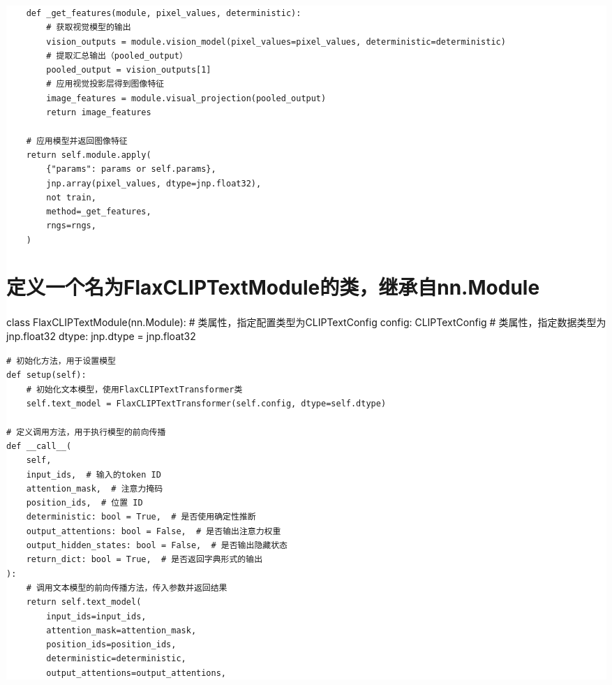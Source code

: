         def _get_features(module, pixel_values, deterministic):
            # 获取视觉模型的输出
            vision_outputs = module.vision_model(pixel_values=pixel_values, deterministic=deterministic)
            # 提取汇总输出（pooled_output）
            pooled_output = vision_outputs[1]
            # 应用视觉投影层得到图像特征
            image_features = module.visual_projection(pooled_output)
            return image_features

        # 应用模型并返回图像特征
        return self.module.apply(
            {"params": params or self.params},
            jnp.array(pixel_values, dtype=jnp.float32),
            not train,
            method=_get_features,
            rngs=rngs,
        )
# 定义一个名为FlaxCLIPTextModule的类，继承自nn.Module
class FlaxCLIPTextModule(nn.Module):
    # 类属性，指定配置类型为CLIPTextConfig
    config: CLIPTextConfig
    # 类属性，指定数据类型为jnp.float32
    dtype: jnp.dtype = jnp.float32

    # 初始化方法，用于设置模型
    def setup(self):
        # 初始化文本模型，使用FlaxCLIPTextTransformer类
        self.text_model = FlaxCLIPTextTransformer(self.config, dtype=self.dtype)

    # 定义调用方法，用于执行模型的前向传播
    def __call__(
        self,
        input_ids,  # 输入的token ID
        attention_mask,  # 注意力掩码
        position_ids,  # 位置 ID
        deterministic: bool = True,  # 是否使用确定性推断
        output_attentions: bool = False,  # 是否输出注意力权重
        output_hidden_states: bool = False,  # 是否输出隐藏状态
        return_dict: bool = True,  # 是否返回字典形式的输出
    ):
        # 调用文本模型的前向传播方法，传入参数并返回结果
        return self.text_model(
            input_ids=input_ids,
            attention_mask=attention_mask,
            position_ids=position_ids,
            deterministic=deterministic,
            output_attentions=output_attentions,